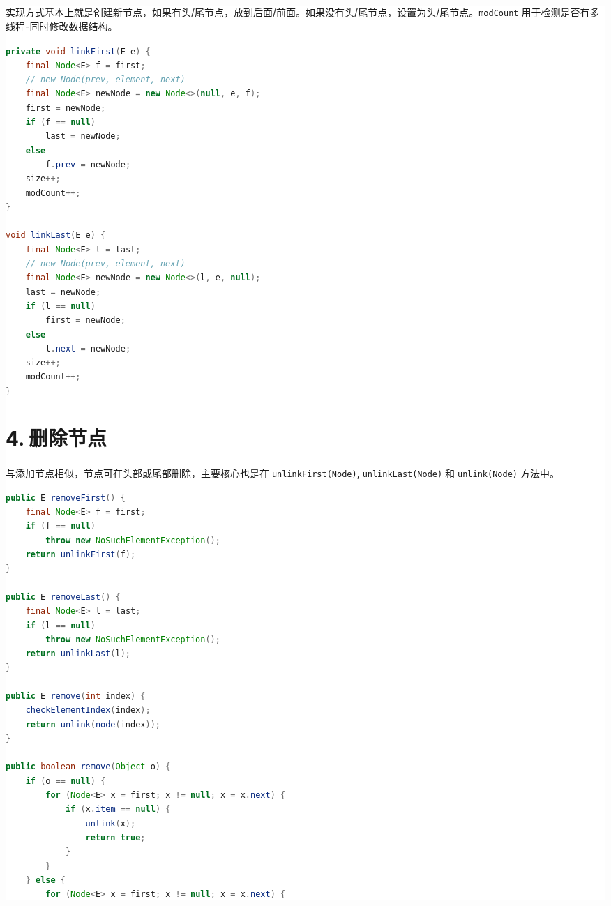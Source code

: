 实现方式基本上就是创建新节点，如果有头/尾节点，放到后面/前面。如果没有头/尾节点，设置为头/尾节点。`modCount` 用于检测是否有多线程-同时修改数据结构。

```java
private void linkFirst(E e) {
    final Node<E> f = first;
    // new Node(prev, element, next)
    final Node<E> newNode = new Node<>(null, e, f);
    first = newNode;
    if (f == null)
        last = newNode;
    else
        f.prev = newNode;
    size++;
    modCount++;
}

void linkLast(E e) {
    final Node<E> l = last;
    // new Node(prev, element, next)
    final Node<E> newNode = new Node<>(l, e, null);
    last = newNode;
    if (l == null)
        first = newNode;
    else
        l.next = newNode;
    size++;
    modCount++;
}
```

# 4. 删除节点

与添加节点相似，节点可在头部或尾部删除，主要核心也是在 `unlinkFirst(Node)`, `unlinkLast(Node)` 和 `unlink(Node)` 方法中。

```java
public E removeFirst() {
    final Node<E> f = first;
    if (f == null)
        throw new NoSuchElementException();
    return unlinkFirst(f);
}

public E removeLast() {
    final Node<E> l = last;
    if (l == null)
        throw new NoSuchElementException();
    return unlinkLast(l);
}

public E remove(int index) {
    checkElementIndex(index);
    return unlink(node(index));
}

public boolean remove(Object o) {
    if (o == null) {
        for (Node<E> x = first; x != null; x = x.next) {
            if (x.item == null) {
                unlink(x);
                return true;
            }
        }
    } else {
        for (Node<E> x = first; x != null; x = x.next) {
```